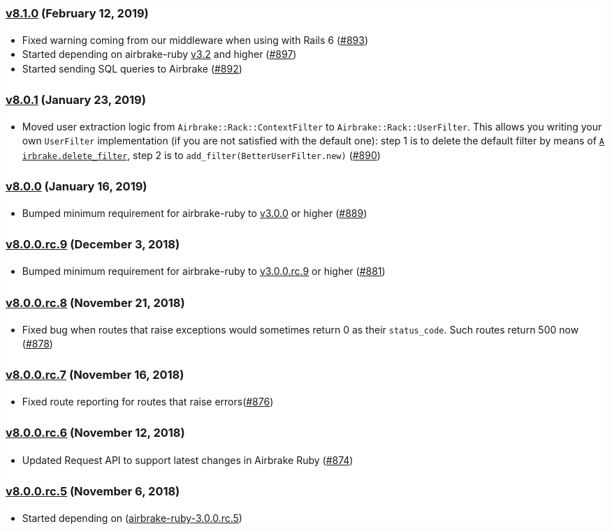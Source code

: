 ### [v8.1.0][v8.1.0] (February 12, 2019)

* Fixed warning coming from our middleware when using with Rails 6
  ([#893](https://github.com/airbrake/airbrake/pull/893))
* Started depending on airbrake-ruby
  [v3.2](https://github.com/airbrake/airbrake-ruby/releases/tag/v3.2.3) and
  higher ([#897](https://github.com/airbrake/airbrake/pull/897))
* Started sending SQL queries to Airbrake
  ([#892](https://github.com/airbrake/airbrake/pull/892))

### [v8.0.1][v8.0.1] (January 23, 2019)

* Moved user extraction logic from `Airbrake::Rack::ContextFilter` to
  `Airbrake::Rack::UserFilter`. This allows you writing your own `UserFilter`
  implementation (if you are not satisfied with the default one): step 1 is to
  delete the default filter by means of
  [`Airbrake.delete_filter`](https://github.com/airbrake/airbrake-ruby/tree/v3.1.0#airbrakedelete_filter),
  step 2 is to `add_filter(BetterUserFilter.new)`
  ([#890](https://github.com/airbrake/airbrake/pull/890))

### [v8.0.0][v8.0.0] (January 16, 2019)

* Bumped minimum requirement for airbrake-ruby to
  [v3.0.0](https://github.com/airbrake/airbrake-ruby/releases/tag/v3.0.0)
  or higher ([#889](https://github.com/airbrake/airbrake/pull/889))

### [v8.0.0.rc.9][v8.0.0.rc.9] (December 3, 2018)

* Bumped minimum requirement for airbrake-ruby to
  [v3.0.0.rc.9](https://github.com/airbrake/airbrake-ruby/releases/tag/v3.0.0.rc.9)
  or higher ([#881](https://github.com/airbrake/airbrake/pull/881))

### [v8.0.0.rc.8][v8.0.0.rc.8] (November 21, 2018)

* Fixed bug when routes that raise exceptions would sometimes return 0 as their
  `status_code`. Such routes return 500 now
  ([#878](https://github.com/airbrake/airbrake/pull/878))

### [v8.0.0.rc.7][v8.0.0.rc.7] (November 16, 2018)

* Fixed route reporting for routes that raise
  errors([#876](https://github.com/airbrake/airbrake/pull/876))

### [v8.0.0.rc.6][v8.0.0.rc.6] (November 12, 2018)

* Updated Request API to support latest changes in Airbrake Ruby
  ([#874](https://github.com/airbrake/airbrake/pull/874))

### [v8.0.0.rc.5][v8.0.0.rc.5] (November 6, 2018)

* Started depending on
  ([airbrake-ruby-3.0.0.rc.5](https://github.com/airbrake/airbrake-ruby/releases/tag/v3.0.0.rc.5))


[v5.0.0.rc.1]: https://github.com/airbrake/airbrake/releases/tag/v5.0.0.rc.1
[v5.0.0]: https://github.com/airbrake/airbrake/releases/tag/v5.0.0
[v5.0.1]: https://github.com/airbrake/airbrake/releases/tag/v5.0.1
[v5.0.2]: https://github.com/airbrake/airbrake/releases/tag/v5.0.2
[v5.0.3]: https://github.com/airbrake/airbrake/releases/tag/v5.0.3
[v5.0.4]: https://github.com/airbrake/airbrake/releases/tag/v5.0.4
[v5.0.5]: https://github.com/airbrake/airbrake/releases/tag/v5.0.5
[v5.1.0]: https://github.com/airbrake/airbrake/releases/tag/v5.1.0
[v5.2.0]: https://github.com/airbrake/airbrake/releases/tag/v5.2.0
[v5.2.1]: https://github.com/airbrake/airbrake/releases/tag/v5.2.1
[v5.2.2]: https://github.com/airbrake/airbrake/releases/tag/v5.2.2
[v5.2.3]: https://github.com/airbrake/airbrake/releases/tag/v5.2.3
[v5.3.0]: https://github.com/airbrake/airbrake/releases/tag/v5.3.0
[v5.4.0]: https://github.com/airbrake/airbrake/releases/tag/v5.4.0
[v5.4.1]: https://github.com/airbrake/airbrake/releases/tag/v5.4.1
[v5.4.2]: https://github.com/airbrake/airbrake/releases/tag/v5.4.2
[v5.4.3]: https://github.com/airbrake/airbrake/releases/tag/v5.4.3
[v5.4.4]: https://github.com/airbrake/airbrake/releases/tag/v5.4.4
[v5.4.5]: https://github.com/airbrake/airbrake/releases/tag/v5.4.5
[v5.5.0]: https://github.com/airbrake/airbrake/releases/tag/v5.5.0
[v5.6.0]: https://github.com/airbrake/airbrake/releases/tag/v5.6.0
[v5.6.1]: https://github.com/airbrake/airbrake/releases/tag/v5.6.1
[v5.7.0.rc.1]: https://github.com/airbrake/airbrake/releases/tag/v5.7.0.rc.1
[v5.7.0]: https://github.com/airbrake/airbrake/releases/tag/v5.7.0
[v5.7.1]: https://github.com/airbrake/airbrake/releases/tag/v5.7.1
[v5.8.0.rc.1]: https://github.com/airbrake/airbrake/releases/tag/v5.8.0.rc.1
[v5.8.0.rc.2]: https://github.com/airbrake/airbrake/releases/tag/v5.8.0.rc.2
[v5.8.0.rc.3]: https://github.com/airbrake/airbrake/releases/tag/v5.8.0.rc.3
[v5.8.0]: https://github.com/airbrake/airbrake/releases/tag/v5.8.0
[v5.8.1]: https://github.com/airbrake/airbrake/releases/tag/v5.8.1
[v6.0.0]: https://github.com/airbrake/airbrake/releases/tag/v6.0.0
[v6.1.0.rc.1]: https://github.com/airbrake/airbrake/releases/tag/v6.1.0.rc.1
[v6.1.0]: https://github.com/airbrake/airbrake/releases/tag/v6.1.0
[v6.1.1]: https://github.com/airbrake/airbrake/releases/tag/v6.1.1
[v6.1.2]: https://github.com/airbrake/airbrake/releases/tag/v6.1.2
[v6.2.0]: https://github.com/airbrake/airbrake/releases/tag/v6.2.0
[v6.2.1]: https://github.com/airbrake/airbrake/releases/tag/v6.2.1
[v6.3.0]: https://github.com/airbrake/airbrake/releases/tag/v6.3.0
[v7.0.0]: https://github.com/airbrake/airbrake/releases/tag/v7.0.0
[v7.0.1]: https://github.com/airbrake/airbrake/releases/tag/v7.0.1
[v7.0.2]: https://github.com/airbrake/airbrake/releases/tag/v7.0.2
[v7.0.3]: https://github.com/airbrake/airbrake/releases/tag/v7.0.3
[v7.1.0]: https://github.com/airbrake/airbrake/releases/tag/v7.1.0
[v7.1.1]: https://github.com/airbrake/airbrake/releases/tag/v7.1.1
[v7.2.0]: https://github.com/airbrake/airbrake/releases/tag/v7.2.0
[v7.2.1]: https://github.com/airbrake/airbrake/releases/tag/v7.2.1
[v7.3.0]: https://github.com/airbrake/airbrake/releases/tag/v7.3.0
[v7.3.1]: https://github.com/airbrake/airbrake/releases/tag/v7.3.1
[v7.3.2]: https://github.com/airbrake/airbrake/releases/tag/v7.3.2
[v7.3.3]: https://github.com/airbrake/airbrake/releases/tag/v7.3.3
[v7.3.4]: https://github.com/airbrake/airbrake/releases/tag/v7.3.4
[v7.3.5]: https://github.com/airbrake/airbrake/releases/tag/v7.3.5
[v7.4.0]: https://github.com/airbrake/airbrake/releases/tag/v7.4.0
[v7.5.0.pre.1]: https://github.com/airbrake/airbrake/releases/tag/v7.5.0.pre.1
[v8.0.0.rc.2]: https://github.com/airbrake/airbrake/releases/tag/v8.0.0.rc.2
[v8.0.0.rc.3]: https://github.com/airbrake/airbrake/releases/tag/v8.0.0.rc.3
[v8.0.0.rc.4]: https://github.com/airbrake/airbrake/releases/tag/v8.0.0.rc.4
[v8.0.0.rc.5]: https://github.com/airbrake/airbrake/releases/tag/v8.0.0.rc.5
[v8.0.0.rc.6]: https://github.com/airbrake/airbrake/releases/tag/v8.0.0.rc.6
[v8.0.0.rc.7]: https://github.com/airbrake/airbrake/releases/tag/v8.0.0.rc.7
[v8.0.0.rc.8]: https://github.com/airbrake/airbrake/releases/tag/v8.0.0.rc.8
[v8.0.0.rc.9]: https://github.com/airbrake/airbrake/releases/tag/v8.0.0.rc.9
[v8.0.0]: https://github.com/airbrake/airbrake/releases/tag/v8.0.0
[v8.0.1]: https://github.com/airbrake/airbrake/releases/tag/v8.0.1
[v8.1.0]: https://github.com/airbrake/airbrake/releases/tag/v8.1.0
[v8.1.1]: https://github.com/airbrake/airbrake/releases/tag/v8.1.1
[v8.1.2]: https://github.com/airbrake/airbrake/releases/tag/v8.1.2
[v8.1.3]: https://github.com/airbrake/airbrake/releases/tag/v8.1.3
[v8.1.4]: https://github.com/airbrake/airbrake/releases/tag/v8.1.4
[v8.2.0]: https://github.com/airbrake/airbrake/releases/tag/v8.2.0
[v8.2.1]: https://github.com/airbrake/airbrake/releases/tag/v8.2.1
[v8.3.0]: https://github.com/airbrake/airbrake/releases/tag/v8.3.0
[v8.3.1]: https://github.com/airbrake/airbrake/releases/tag/v8.3.1
[v8.3.2]: https://github.com/airbrake/airbrake/releases/tag/v8.3.2
[v9.0.0]: https://github.com/airbrake/airbrake/releases/tag/v9.0.0
[v9.0.1]: https://github.com/airbrake/airbrake/releases/tag/v9.0.1
[v9.0.2]: https://github.com/airbrake/airbrake/releases/tag/v9.0.2
[v9.1.0]: https://github.com/airbrake/airbrake/releases/tag/v9.1.0